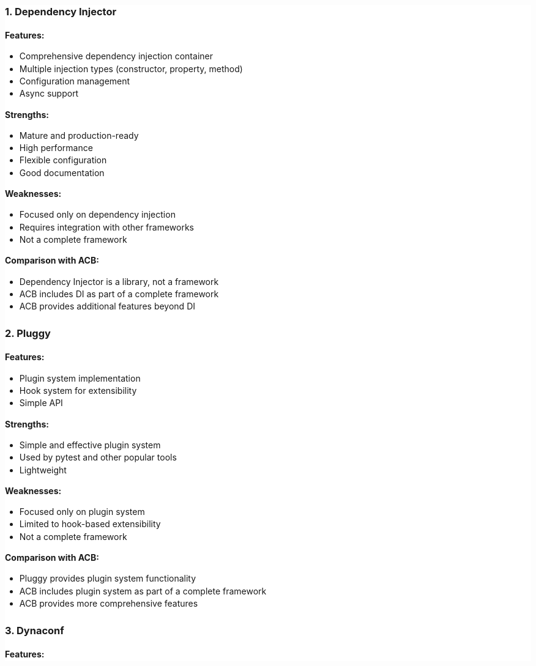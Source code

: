 ### 1. Dependency Injector

**Features:**

- Comprehensive dependency injection container
- Multiple injection types (constructor, property, method)
- Configuration management
- Async support

**Strengths:**

- Mature and production-ready
- High performance
- Flexible configuration
- Good documentation

**Weaknesses:**

- Focused only on dependency injection
- Requires integration with other frameworks
- Not a complete framework

**Comparison with ACB:**

- Dependency Injector is a library, not a framework
- ACB includes DI as part of a complete framework
- ACB provides additional features beyond DI

### 2. Pluggy

**Features:**

- Plugin system implementation
- Hook system for extensibility
- Simple API

**Strengths:**

- Simple and effective plugin system
- Used by pytest and other popular tools
- Lightweight

**Weaknesses:**

- Focused only on plugin system
- Limited to hook-based extensibility
- Not a complete framework

**Comparison with ACB:**

- Pluggy provides plugin system functionality
- ACB includes plugin system as part of a complete framework
- ACB provides more comprehensive features

### 3. Dynaconf

**Features:**
